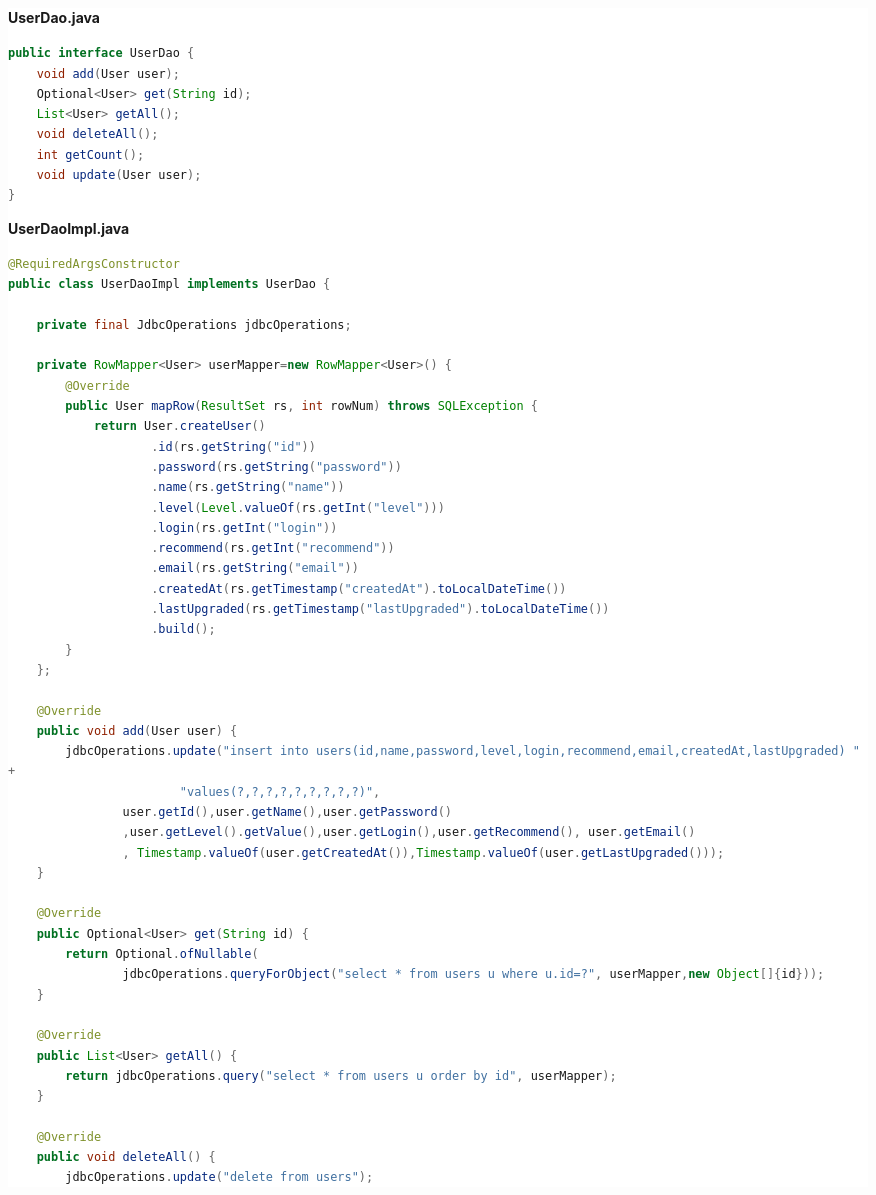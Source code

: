 ```java
```

**UserDao.java**
```java
public interface UserDao {
    void add(User user);
    Optional<User> get(String id);
    List<User> getAll();
    void deleteAll();
    int getCount();
    void update(User user);
}
```

**UserDaoImpl.java**
```java
@RequiredArgsConstructor
public class UserDaoImpl implements UserDao {

    private final JdbcOperations jdbcOperations;

    private RowMapper<User> userMapper=new RowMapper<User>() {
        @Override
        public User mapRow(ResultSet rs, int rowNum) throws SQLException {
            return User.createUser()
                    .id(rs.getString("id"))
                    .password(rs.getString("password"))
                    .name(rs.getString("name"))
                    .level(Level.valueOf(rs.getInt("level")))
                    .login(rs.getInt("login"))
                    .recommend(rs.getInt("recommend"))
                    .email(rs.getString("email"))
                    .createdAt(rs.getTimestamp("createdAt").toLocalDateTime())
                    .lastUpgraded(rs.getTimestamp("lastUpgraded").toLocalDateTime())
                    .build();
        }
    };

    @Override
    public void add(User user) {
        jdbcOperations.update("insert into users(id,name,password,level,login,recommend,email,createdAt,lastUpgraded) " +
                        "values(?,?,?,?,?,?,?,?,?)",
                user.getId(),user.getName(),user.getPassword()
                ,user.getLevel().getValue(),user.getLogin(),user.getRecommend(), user.getEmail()
                , Timestamp.valueOf(user.getCreatedAt()),Timestamp.valueOf(user.getLastUpgraded()));
    }

    @Override
    public Optional<User> get(String id) {
        return Optional.ofNullable(
                jdbcOperations.queryForObject("select * from users u where u.id=?", userMapper,new Object[]{id}));
    }

    @Override
    public List<User> getAll() {
        return jdbcOperations.query("select * from users u order by id", userMapper);
    }

    @Override
    public void deleteAll() {
        jdbcOperations.update("delete from users");
```